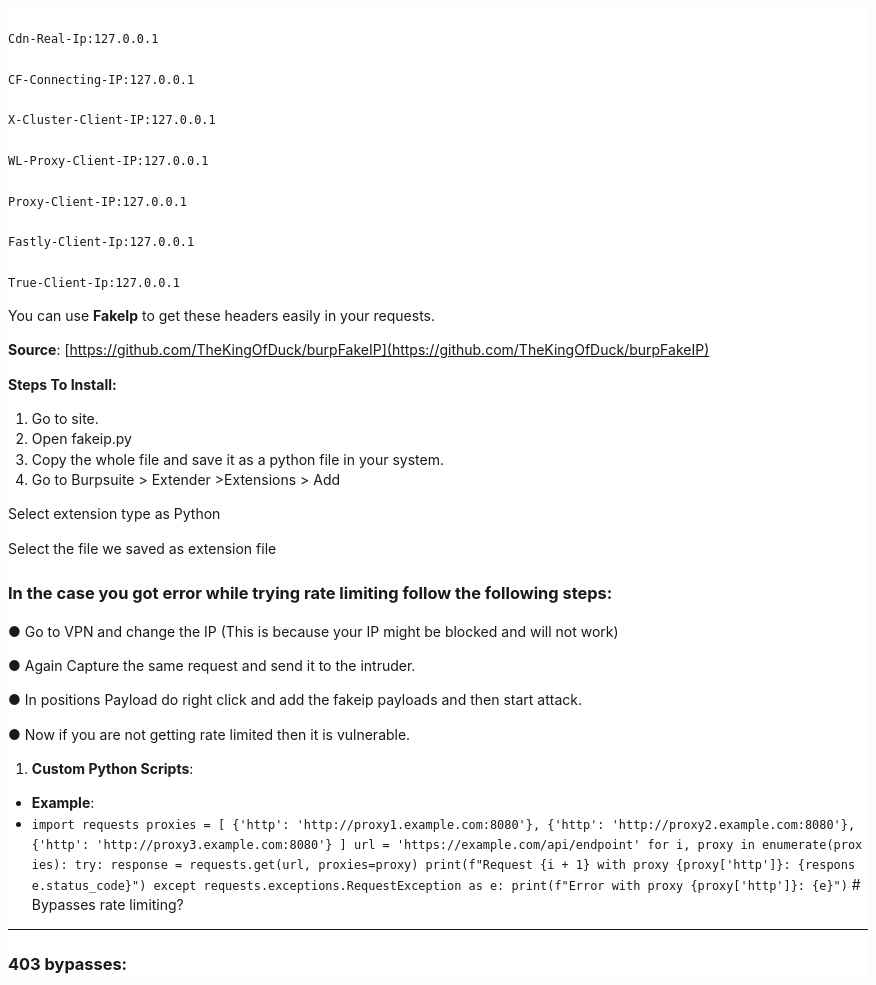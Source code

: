 ```http

Cdn-Real-Ip:127.0.0.1

CF-Connecting-IP:127.0.0.1

X-Cluster-Client-IP:127.0.0.1

WL-Proxy-Client-IP:127.0.0.1

Proxy-Client-IP:127.0.0.1

Fastly-Client-Ip:127.0.0.1

True-Client-Ip:127.0.0.1
```

You can use **FakeIp** to get these headers easily in your requests.

**Source**: [https://github.com/TheKingOfDuck/burpFakeIP](https://github.com/TheKingOfDuck/burpFakeIP)

**Steps To Install:**

1. Go to site.
2. Open fakeip.py
3. Copy the whole file and save it as a python file in your system.
4. Go to Burpsuite > Extender >Extensions > Add

Select extension type as Python

Select the file we saved as extension file

### **In the case you got error while trying rate limiting follow the following steps:**

● Go to VPN and change the IP (This is because your IP might be blocked and will not work)

● Again Capture the same request and send it to the intruder.

● In positions Payload do right click and add the fakeip payloads and then start attack.

● Now if you are not getting rate limited then it is vulnerable.


1. **Custom Python Scripts**:

- **Example**:
- `import requests proxies = [ {'http': 'http://proxy1.example.com:8080'}, {'http': 'http://proxy2.example.com:8080'}, {'http': 'http://proxy3.example.com:8080'} ] url = 'https://example.com/api/endpoint' for i, proxy in enumerate(proxies): try: response = requests.get(url, proxies=proxy) print(f"Request {i + 1} with proxy {proxy['http']}: {response.status_code}") except requests.exceptions.RequestException as e: print(f"Error with proxy {proxy['http']}: {e}")` # Bypasses rate limiting?



----

### 403 bypasses:
